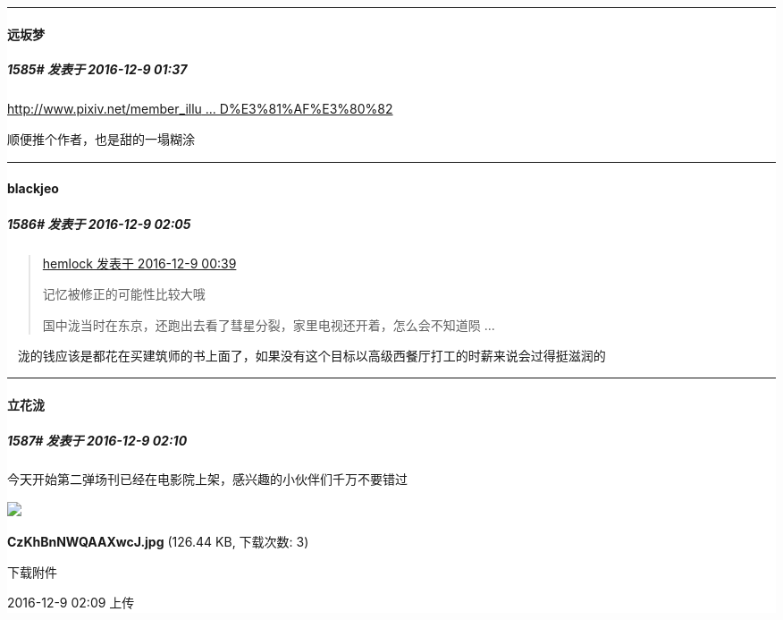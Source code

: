 





-----

####  远坂梦  
##### 1585#       发表于 2016-12-9 01:37



[http://www.pixiv.net/member_illu ... D%E3%81%AF%E3%80%82](http://www.pixiv.net/member_illust.php?id=2494053&amp;tag=%E5%90%9B%E3%81%AE%E5%90%8D%E3%81%AF%E3%80%82)


顺便推个作者，也是甜的一塌糊涂







-----

####  blackjeo  
##### 1586#       发表于 2016-12-9 02:05



<blockquote><a href="httphttps://bbs.saraba1st.com/2b/forum.php?mod=redirect&amp;goto=findpost&amp;pid=34427488&amp;ptid=1296766" target="_blank">hemlock 发表于 2016-12-9 00:39</a>

记忆被修正的可能性比较大哦


国中泷当时在东京，还跑出去看了彗星分裂，家里电视还开着，怎么会不知道陨 ...</blockquote>
   泷的钱应该是都花在买建筑师的书上面了，如果没有这个目标以高级西餐厅打工的时薪来说会过得挺滋润的







-----

####  立花泷  
##### 1587#       发表于 2016-12-9 02:10




今天开始第二弹场刊已经在电影院上架，感兴趣的小伙伴们千万不要错过


<img src="http://img.saraba1st.com/forum/201612/09/020905cklo7xfcfc7h0qh0.jpg" referrerpolicy="no-referrer">


<strong>CzKhBnNWQAAXwcJ.jpg</strong> (126.44 KB, 下载次数: 3)

下载附件

2016-12-9 02:09 上传

